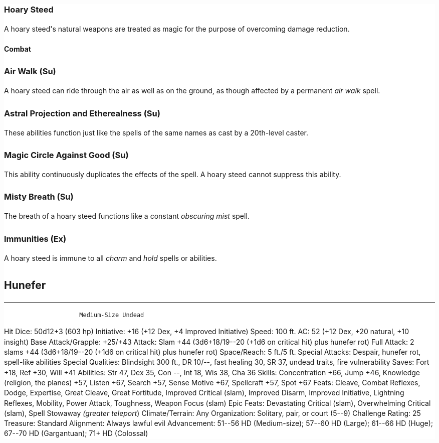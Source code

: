 ### Hoary Steed

A hoary steed's natural weapons are treated as magic for the purpose of
overcoming damage reduction.

#### Combat

### Air Walk (Su)
A hoary steed can ride through the air as well as on
the ground, as though affected by a permanent *air walk* spell.

### Astral Projection and Etherealness (Su)
These abilities function
just like the spells of the same names as cast by a 20th-level caster.

### Magic Circle Against Good (Su)
This ability continuously duplicates
the effects of the spell. A hoary steed cannot suppress this ability.

### Misty Breath (Su)
The breath of a hoary steed functions like a
constant *obscuring mist* spell.

### Immunities (Ex)
A hoary steed is immune to all *charm* and *hold*
spells or abilities.

## Hunefer

  ---------------------- ----------------------------------------------------------------------------------------------------------------------------------------------------------------------------------------------------------------------
                         Medium-Size Undead
  Hit Dice:              50d12+3 (603 hp)
  Initiative:            +16 (+12 Dex, +4 Improved Initiative)
  Speed:                 100 ft.
  AC:                    52 (+12 Dex, +20 natural, +10 insight)
  Base Attack/Grapple:   +25/+43
  Attack:                Slam +44 (3d6+18/19--20 (+1d6 on critical hit) plus hunefer rot)
  Full Attack:           2 slams +44 (3d6+18/19--20 (+1d6 on critical hit) plus hunefer rot)
  Space/Reach:           5 ft./5 ft.
  Special Attacks:       Despair, hunefer rot, spell-like abilities
  Special Qualities:     Blindsight 300 ft., DR 10/--, fast healing 30, SR 37, undead traits, fire vulnerability
  Saves:                 Fort +18, Ref +30, Will +41
  Abilities:             Str 47, Dex 35, Con --, Int 18, Wis 38, Cha 36
  Skills:                Concentration +66, Jump +46, Knowledge (religion, the planes) +57, Listen +67, Search +57, Sense Motive +67, Spellcraft +57, Spot +67
  Feats:                 Cleave, Combat Reflexes, Dodge, Expertise, Great Cleave, Great Fortitude, Improved Critical (slam), Improved Disarm, Improved Initiative, Lightning Reflexes, Mobility, Power Attack, Toughness, Weapon Focus (slam)
  Epic Feats:            Devastating Critical (slam), Overwhelming Critical (slam), Spell Stowaway *(greater teleport*)
  Climate/Terrain:       Any
  Organization:          Solitary, pair, or court (5--9)
  Challenge Rating:      25
  Treasure:              Standard
  Alignment:             Always lawful evil
  Advancement:           51--56 HD (Medium-size); 57--60 HD (Large); 61--66 HD (Huge); 67--70 HD (Gargantuan); 71+ HD (Colossal)